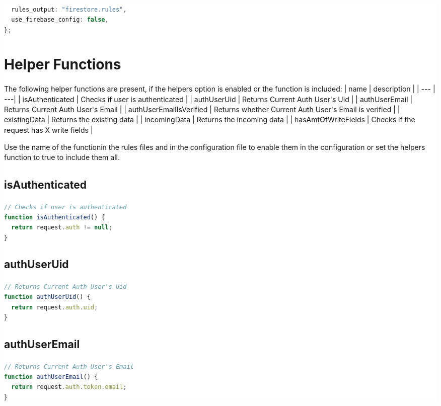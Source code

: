 ```js
  rules_output: "firestore.rules",
  use_firebase_config: false,
};
```

# Helper Functions

The following helper functions are present, if the helpers option is enabled or the function is included:
| name | description |
| --- | ---|
| isAuthenticated | Checks if user is authenticated |
| authUserUid | Returns Current Auth User's Uid |
| authUserEmail | Returns Current Auth User's Email |
| authUserEmailIsVerified | Returns whether Current Auth User's Email is verified |
| existingData | Returns the existing data |
| incomingData | Returns the incoming data |
| hasAmtOfWriteFields | Checks if the request has X write fields |

Use the name of the functionin the rules files and in the configuration file to enable them in the configuration or set the helpers function to true to include them all.

## isAuthenticated

```js
// Checks if user is authenticated
function isAuthenticated() {
  return request.auth != null;
}
```

## authUserUid

```js
// Returns Current Auth User's Uid
function authUserUid() {
  return request.auth.uid;
}
```

## authUserEmail

```js
// Returns Current Auth User's Email
function authUserEmail() {
  return request.auth.token.email;
}
```
